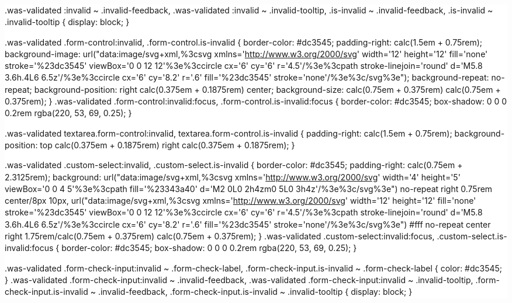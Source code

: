 .was-validated :invalid ~ .invalid-feedback,
.was-validated :invalid ~ .invalid-tooltip,
.is-invalid ~ .invalid-feedback,
.is-invalid ~ .invalid-tooltip {
  display: block;
}

.was-validated .form-control:invalid, .form-control.is-invalid {
  border-color: #dc3545;
  padding-right: calc(1.5em + 0.75rem);
  background-image: url("data:image/svg+xml,%3csvg xmlns='http://www.w3.org/2000/svg' width='12' height='12' fill='none' stroke='%23dc3545' viewBox='0 0 12 12'%3e%3ccircle cx='6' cy='6' r='4.5'/%3e%3cpath stroke-linejoin='round' d='M5.8 3.6h.4L6 6.5z'/%3e%3ccircle cx='6' cy='8.2' r='.6' fill='%23dc3545' stroke='none'/%3e%3c/svg%3e");
  background-repeat: no-repeat;
  background-position: right calc(0.375em + 0.1875rem) center;
  background-size: calc(0.75em + 0.375rem) calc(0.75em + 0.375rem);
}
.was-validated .form-control:invalid:focus, .form-control.is-invalid:focus {
  border-color: #dc3545;
  box-shadow: 0 0 0 0.2rem rgba(220, 53, 69, 0.25);
}

.was-validated textarea.form-control:invalid, textarea.form-control.is-invalid {
  padding-right: calc(1.5em + 0.75rem);
  background-position: top calc(0.375em + 0.1875rem) right calc(0.375em + 0.1875rem);
}

.was-validated .custom-select:invalid, .custom-select.is-invalid {
  border-color: #dc3545;
  padding-right: calc(0.75em + 2.3125rem);
  background: url("data:image/svg+xml,%3csvg xmlns='http://www.w3.org/2000/svg' width='4' height='5' viewBox='0 0 4 5'%3e%3cpath fill='%23343a40' d='M2 0L0 2h4zm0 5L0 3h4z'/%3e%3c/svg%3e") no-repeat right 0.75rem center/8px 10px, url("data:image/svg+xml,%3csvg xmlns='http://www.w3.org/2000/svg' width='12' height='12' fill='none' stroke='%23dc3545' viewBox='0 0 12 12'%3e%3ccircle cx='6' cy='6' r='4.5'/%3e%3cpath stroke-linejoin='round' d='M5.8 3.6h.4L6 6.5z'/%3e%3ccircle cx='6' cy='8.2' r='.6' fill='%23dc3545' stroke='none'/%3e%3c/svg%3e") #fff no-repeat center right 1.75rem/calc(0.75em + 0.375rem) calc(0.75em + 0.375rem);
}
.was-validated .custom-select:invalid:focus, .custom-select.is-invalid:focus {
  border-color: #dc3545;
  box-shadow: 0 0 0 0.2rem rgba(220, 53, 69, 0.25);
}

.was-validated .form-check-input:invalid ~ .form-check-label, .form-check-input.is-invalid ~ .form-check-label {
  color: #dc3545;
}
.was-validated .form-check-input:invalid ~ .invalid-feedback,
.was-validated .form-check-input:invalid ~ .invalid-tooltip, .form-check-input.is-invalid ~ .invalid-feedback,
.form-check-input.is-invalid ~ .invalid-tooltip {
  display: block;
}

